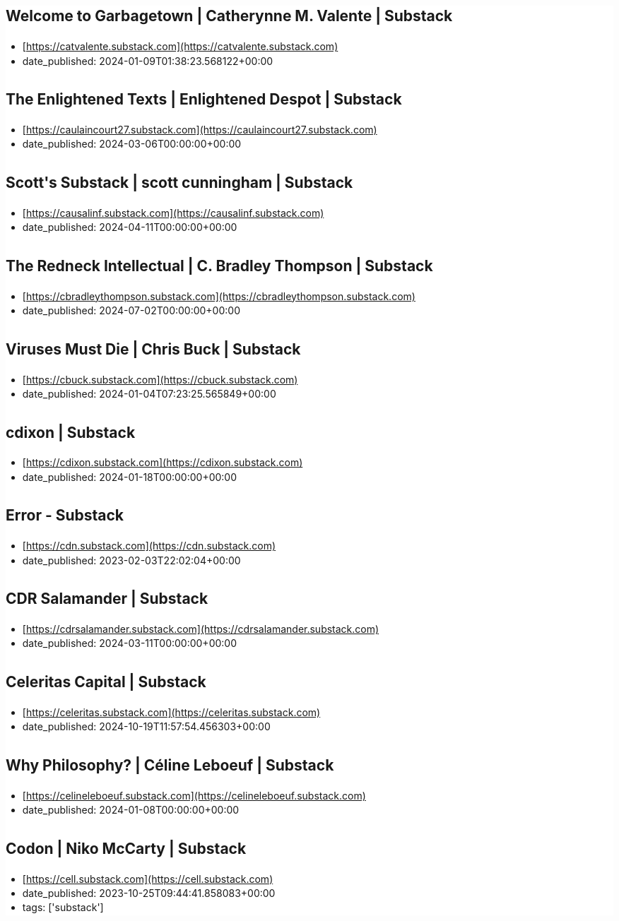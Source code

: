  ## Welcome to Garbagetown | Catherynne M. Valente | Substack
 - [https://catvalente.substack.com](https://catvalente.substack.com)
 - date_published: 2024-01-09T01:38:23.568122+00:00

 ## The Enlightened Texts | Enlightened Despot | Substack
 - [https://caulaincourt27.substack.com](https://caulaincourt27.substack.com)
 - date_published: 2024-03-06T00:00:00+00:00

 ## Scott's Substack | scott cunningham | Substack
 - [https://causalinf.substack.com](https://causalinf.substack.com)
 - date_published: 2024-04-11T00:00:00+00:00

 ## The Redneck Intellectual | C. Bradley Thompson | Substack
 - [https://cbradleythompson.substack.com](https://cbradleythompson.substack.com)
 - date_published: 2024-07-02T00:00:00+00:00

 ## Viruses Must Die | Chris Buck | Substack
 - [https://cbuck.substack.com](https://cbuck.substack.com)
 - date_published: 2024-01-04T07:23:25.565849+00:00

 ## cdixon | Substack
 - [https://cdixon.substack.com](https://cdixon.substack.com)
 - date_published: 2024-01-18T00:00:00+00:00

 ## Error - Substack
 - [https://cdn.substack.com](https://cdn.substack.com)
 - date_published: 2023-02-03T22:02:04+00:00

 ## CDR Salamander | Substack
 - [https://cdrsalamander.substack.com](https://cdrsalamander.substack.com)
 - date_published: 2024-03-11T00:00:00+00:00

 ## Celeritas Capital  | Substack
 - [https://celeritas.substack.com](https://celeritas.substack.com)
 - date_published: 2024-10-19T11:57:54.456303+00:00

 ## Why Philosophy? | Céline Leboeuf | Substack
 - [https://celineleboeuf.substack.com](https://celineleboeuf.substack.com)
 - date_published: 2024-01-08T00:00:00+00:00

 ## Codon | Niko McCarty | Substack
 - [https://cell.substack.com](https://cell.substack.com)
 - date_published: 2023-10-25T09:44:41.858083+00:00
 - tags: ['substack']
